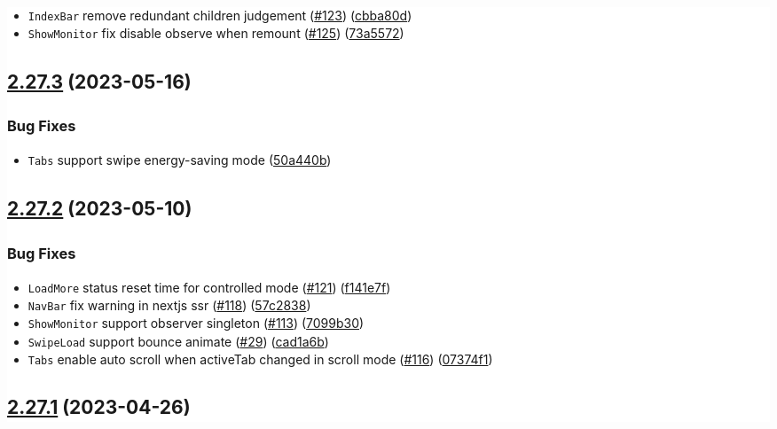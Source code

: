 * `IndexBar` remove redundant children judgement ([#123](https://github.com/arco-design/arco-design-mobile/issues/123)) ([cbba80d](https://github.com/arco-design/arco-design-mobile/commit/cbba80dcdb7d7b58e893ab9bd08cc3388008a6f3))
* `ShowMonitor` fix disable observe when remount ([#125](https://github.com/arco-design/arco-design-mobile/issues/125)) ([73a5572](https://github.com/arco-design/arco-design-mobile/commit/73a5572961c7c2d6956c6c9406e486412b99e1c8))





## [2.27.3](https://github.com/arco-design/arco-design-mobile/compare/@arco-design/mobile-react@2.27.2...@arco-design/mobile-react@2.27.3) (2023-05-16)


### Bug Fixes

* `Tabs` support swipe energy-saving mode ([50a440b](https://github.com/arco-design/arco-design-mobile/commit/50a440bc808c418a01160d8dcbaa2a870a5a4b97))





## [2.27.2](https://github.com/arco-design/arco-design-mobile/compare/@arco-design/mobile-react@2.27.1...@arco-design/mobile-react@2.27.2) (2023-05-10)


### Bug Fixes

* `LoadMore` status reset time for controlled mode ([#121](https://github.com/arco-design/arco-design-mobile/issues/121)) ([f141e7f](https://github.com/arco-design/arco-design-mobile/commit/f141e7f8e91944f5d68bb5fbf59238d5d48b8eda))
* `NavBar` fix warning in nextjs ssr ([#118](https://github.com/arco-design/arco-design-mobile/issues/118)) ([57c2838](https://github.com/arco-design/arco-design-mobile/commit/57c283852f26e06fb4d38dc8753cff7a34232a98))
* `ShowMonitor` support observer singleton ([#113](https://github.com/arco-design/arco-design-mobile/issues/113)) ([7099b30](https://github.com/arco-design/arco-design-mobile/commit/7099b307935357e496b902f6148ea0854da2912a))
* `SwipeLoad` support bounce animate ([#29](https://github.com/arco-design/arco-design-mobile/issues/29)) ([cad1a6b](https://github.com/arco-design/arco-design-mobile/commit/cad1a6ba19e6d45a33233281fba863434f553ce2))
* `Tabs` enable auto scroll when activeTab changed in scroll mode ([#116](https://github.com/arco-design/arco-design-mobile/issues/116)) ([07374f1](https://github.com/arco-design/arco-design-mobile/commit/07374f105f99418d447fc494c90d99d876601f9b))





## [2.27.1](https://github.com/arco-design/arco-design-mobile/compare/@arco-design/mobile-react@2.27.0...@arco-design/mobile-react@2.27.1) (2023-04-26)
